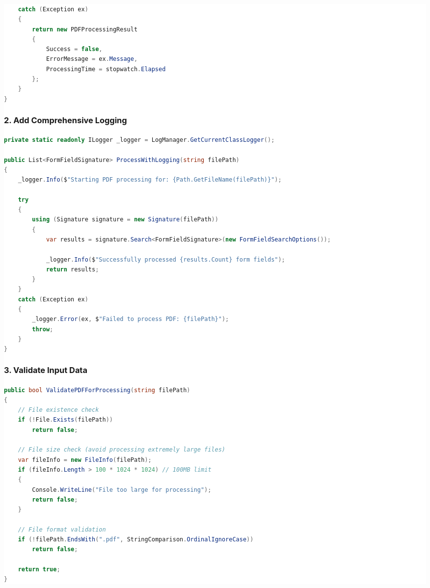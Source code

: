 ```csharp
    catch (Exception ex)
    {
        return new PDFProcessingResult
        {
            Success = false,
            ErrorMessage = ex.Message,
            ProcessingTime = stopwatch.Elapsed
        };
    }
}
```

### 2. Add Comprehensive Logging

```csharp
private static readonly ILogger _logger = LogManager.GetCurrentClassLogger();

public List<FormFieldSignature> ProcessWithLogging(string filePath)
{
    _logger.Info($"Starting PDF processing for: {Path.GetFileName(filePath)}");
    
    try
    {
        using (Signature signature = new Signature(filePath))
        {
            var results = signature.Search<FormFieldSignature>(new FormFieldSearchOptions());
            
            _logger.Info($"Successfully processed {results.Count} form fields");
            return results;
        }
    }
    catch (Exception ex)
    {
        _logger.Error(ex, $"Failed to process PDF: {filePath}");
        throw;
    }
}
```

### 3. Validate Input Data

```csharp
public bool ValidatePDFForProcessing(string filePath)
{
    // File existence check
    if (!File.Exists(filePath))
        return false;
    
    // File size check (avoid processing extremely large files)
    var fileInfo = new FileInfo(filePath);
    if (fileInfo.Length > 100 * 1024 * 1024) // 100MB limit
    {
        Console.WriteLine("File too large for processing");
        return false;
    }
    
    // File format validation
    if (!filePath.EndsWith(".pdf", StringComparison.OrdinalIgnoreCase))
        return false;
    
    return true;
}
```
